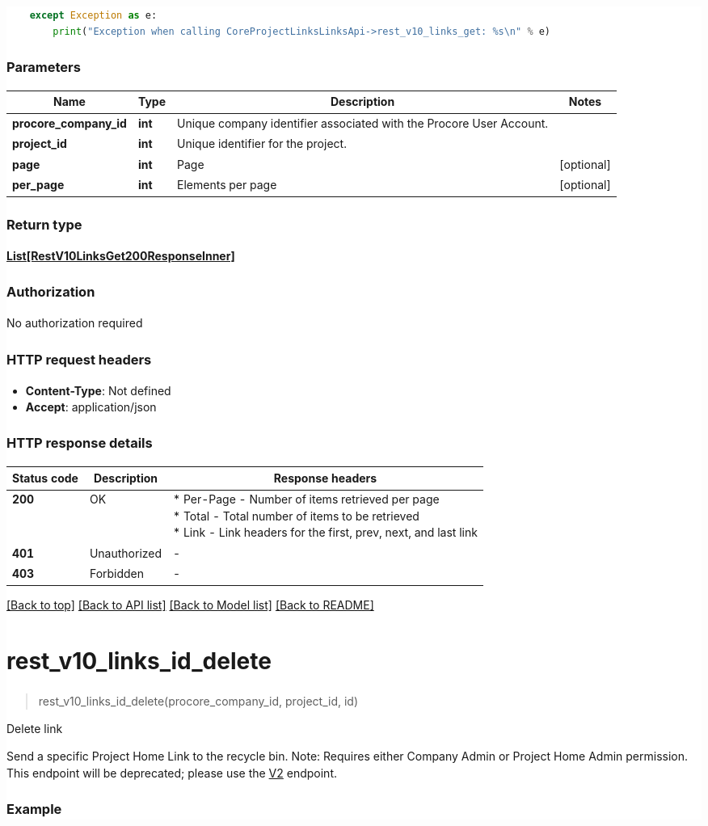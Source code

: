 ```python
    except Exception as e:
        print("Exception when calling CoreProjectLinksLinksApi->rest_v10_links_get: %s\n" % e)
```



### Parameters


Name | Type | Description  | Notes
------------- | ------------- | ------------- | -------------
 **procore_company_id** | **int**| Unique company identifier associated with the Procore User Account. | 
 **project_id** | **int**| Unique identifier for the project. | 
 **page** | **int**| Page | [optional] 
 **per_page** | **int**| Elements per page | [optional] 

### Return type

[**List[RestV10LinksGet200ResponseInner]**](RestV10LinksGet200ResponseInner.md)

### Authorization

No authorization required

### HTTP request headers

 - **Content-Type**: Not defined
 - **Accept**: application/json

### HTTP response details

| Status code | Description | Response headers |
|-------------|-------------|------------------|
**200** | OK |  * Per-Page - Number of items retrieved per page <br>  * Total - Total number of items to be retrieved <br>  * Link - Link headers for the first, prev, next, and last link <br>  |
**401** | Unauthorized |  -  |
**403** | Forbidden |  -  |

[[Back to top]](#) [[Back to API list]](../README.md#documentation-for-api-endpoints) [[Back to Model list]](../README.md#documentation-for-models) [[Back to README]](../README.md)

# **rest_v10_links_id_delete**
> rest_v10_links_id_delete(procore_company_id, project_id, id)

Delete link

Send a specific Project Home Link to the recycle bin. Note: Requires either Company Admin or Project Home Admin permission. This endpoint will be deprecated; please use the [V2](https://developers.procore.com/reference/rest/v2/links?version=2.0#delete-a-link) endpoint.

### Example
